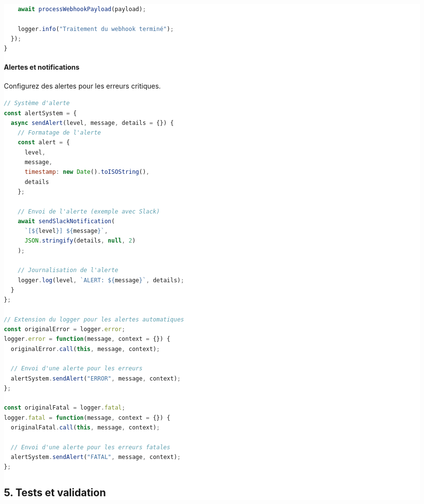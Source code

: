 ```javascript
    await processWebhookPayload(payload);
    
    logger.info("Traitement du webhook terminé");
  });
}
```

#### Alertes et notifications
Configurez des alertes pour les erreurs critiques.

```javascript
// Système d'alerte
const alertSystem = {
  async sendAlert(level, message, details = {}) {
    // Formatage de l'alerte
    const alert = {
      level,
      message,
      timestamp: new Date().toISOString(),
      details
    };
    
    // Envoi de l'alerte (exemple avec Slack)
    await sendSlackNotification(
      `[${level}] ${message}`,
      JSON.stringify(details, null, 2)
    );
    
    // Journalisation de l'alerte
    logger.log(level, `ALERT: ${message}`, details);
  }
};

// Extension du logger pour les alertes automatiques
const originalError = logger.error;
logger.error = function(message, context = {}) {
  originalError.call(this, message, context);
  
  // Envoi d'une alerte pour les erreurs
  alertSystem.sendAlert("ERROR", message, context);
};

const originalFatal = logger.fatal;
logger.fatal = function(message, context = {}) {
  originalFatal.call(this, message, context);
  
  // Envoi d'une alerte pour les erreurs fatales
  alertSystem.sendAlert("FATAL", message, context);
};
```
## 5. Tests et validation
